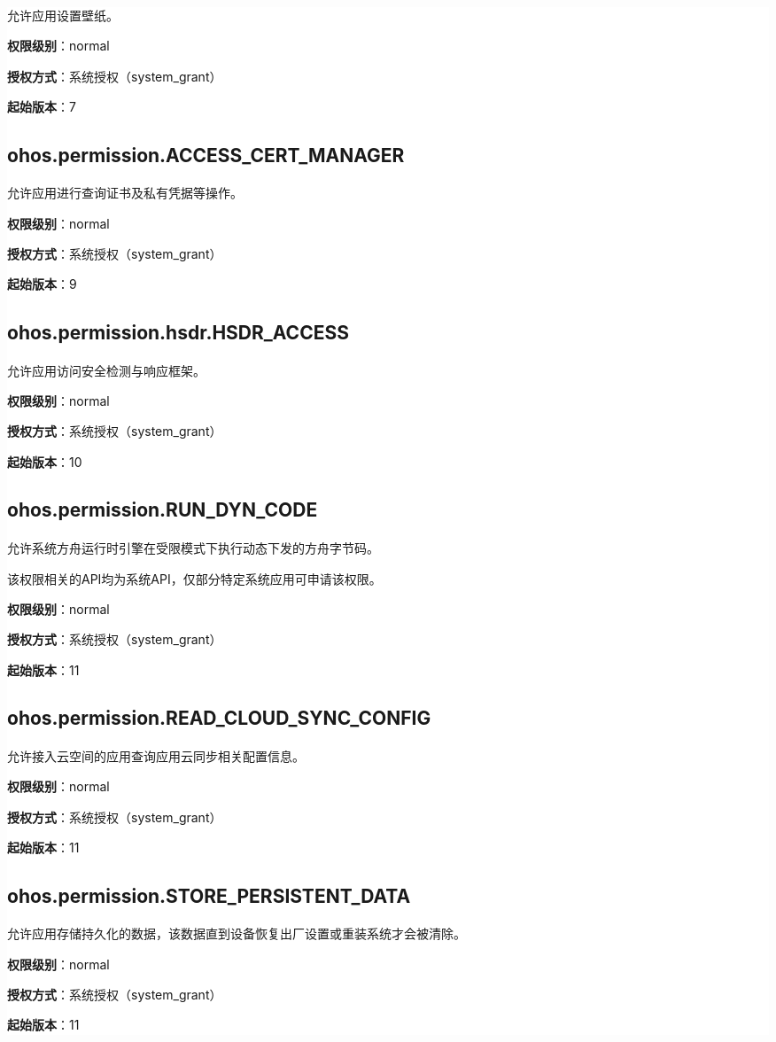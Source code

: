 允许应用设置壁纸。

**权限级别**：normal

**授权方式**：系统授权（system_grant）

**起始版本**：7

## ohos.permission.ACCESS_CERT_MANAGER

允许应用进行查询证书及私有凭据等操作。

**权限级别**：normal

**授权方式**：系统授权（system_grant）

**起始版本**：9

## ohos.permission.hsdr.HSDR_ACCESS

允许应用访问安全检测与响应框架。

**权限级别**：normal

**授权方式**：系统授权（system_grant）

**起始版本**：10

## ohos.permission.RUN_DYN_CODE

允许系统方舟运行时引擎在受限模式下执行动态下发的方舟字节码。

该权限相关的API均为系统API，仅部分特定系统应用可申请该权限。 

**权限级别**：normal

**授权方式**：系统授权（system_grant）

**起始版本**：11

## ohos.permission.READ_CLOUD_SYNC_CONFIG

允许接入云空间的应用查询应用云同步相关配置信息。

**权限级别**：normal

**授权方式**：系统授权（system_grant）

**起始版本**：11

## ohos.permission.STORE_PERSISTENT_DATA

允许应用存储持久化的数据，该数据直到设备恢复出厂设置或重装系统才会被清除。

**权限级别**：normal

**授权方式**：系统授权（system_grant）

**起始版本**：11
